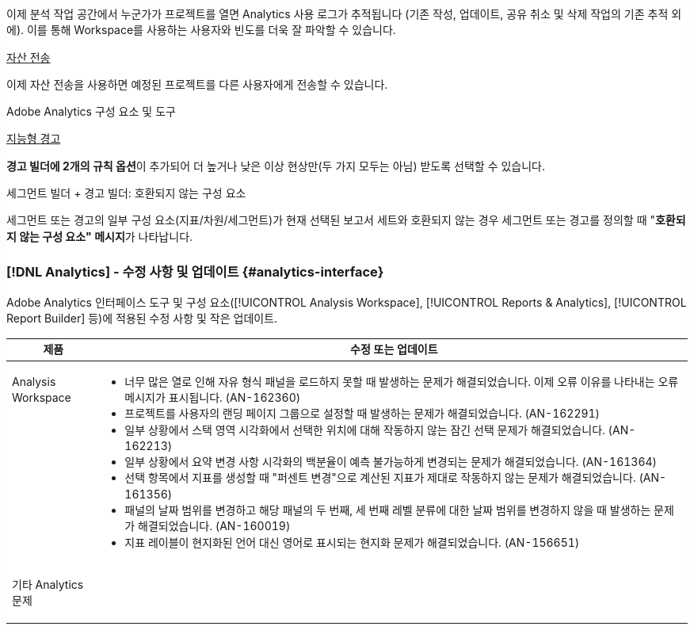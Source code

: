    <td colname="col2"> <p> 이제 분석 작업 공간에서 누군가가 프로젝트를 열면 Analytics <span class="uicontrol"> 사용 로그가 추적됩니다 </span> (기존 작성, 업데이트, 공유 취소 및 삭제 작업의 기존 추적 외에). 이를 통해 Workspace를 사용하는 사용자와 빈도를 더욱 잘 파악할 수 있습니다. </p> </td> 
  </tr> 
  <tr> 
   <td colname="col01"> </td> 
   <td colname="col1"> <p> <a href="https://marketing.adobe.com/resources/help/en_US/reference/t_transfer_user_accout_privileges.html" format="html" scope="external"> 자산 전송 </a> </p> </td> 
   <td colname="col2"> <p> 이제 자산 전송을 사용하면 예정된 프로젝트를 다른 사용자에게 전송할 수 있습니다. </p> </td> 
  </tr> 
  <tr> 
   <td> <p>Adobe Analytics 구성 요소 및 도구 </p> </td> 
  </tr> 
  <tr> 
   <td colname="col01"> </td> 
   <td colname="col1"> <p> <a href="https://marketing.adobe.com/resources/help/en_US/analytics/analysis-workspace/alert-builder.html" format="html" scope="external"> 지능형 경고 </a> </p> </td> 
   <td colname="col2"> <p><b>경고 빌더에 2개의 규칙 옵션</b>이 추가되어 더 높거나 낮은 이상 현상만(두 가지 모두는 아님) 받도록 선택할 수 있습니다. </p> </td> 
  </tr> 
  <tr> 
   <td colname="col01"> </td> 
   <td colname="col1"> <p>세그먼트 빌더 + 경고 빌더: 호환되지 않는 구성 요소 </p> </td> 
   <td colname="col2"> <p> 세그먼트 또는 경고의 일부 구성 요소(지표/차원/세그먼트)가 현재 선택된 보고서 세트와 호환되지 않는 경우 세그먼트 또는 경고를 정의할 때 "<b>호환되지 않는 구성 요소" 메시지</b>가 나타납니다. </p> </td> 
  </tr> 
 </tbody> 
</table>

### [!DNL Analytics] - 수정 사항 및 업데이트 {#analytics-interface}

Adobe Analytics 인터페이스 도구 및 구성 요소([!UICONTROL Analysis Workspace], [!UICONTROL Reports &amp; Analytics], [!UICONTROL Report Builder] 등)에 적용된 수정 사항 및 작은 업데이트.

<table id="table_A51B298EEEB5482383505B8C5A79E1B9"> 
 <thead> 
  <tr> 
   <th colname="col1" class="entry"> 제품 </th> 
   <th colname="col2" class="entry"> 수정 또는 업데이트 </th> 
  </tr> 
 </thead>
 <tbody> 
  <tr> 
   <td colname="col1"> <p> <span class="uicontrol"> Analysis Workspace </span> </p> </td> 
   <td colname="col2"> <p> 
     <ul id="ul_A50A05631E574C83AD7075579B14ACF1"> 
      <li id="li_227327CC9233438688BF7F593027C1DE">너무 많은 열로 인해 자유 형식 패널을 로드하지 못할 때 발생하는 문제가 해결되었습니다. 이제 오류 이유를 나타내는 오류 메시지가 표시됩니다. (AN-162360) </li> 
      <li id="li_E65263C202A94753B2102026FF9BC3F8">프로젝트를 사용자의 랜딩 페이지 그룹으로 설정할 때 발생하는 문제가 해결되었습니다. (AN-162291) </li> 
      <li id="li_F49AB97A2370439E8967754A5E89BE76">일부 상황에서 스택 영역 시각화에서 선택한 위치에 대해 작동하지 않는 잠긴 선택 문제가 해결되었습니다. (AN-162213) </li> 
      <li id="li_269233991ED04C9BAD09BF7EFD7F6DBD"> 일부 상황에서 요약 변경 사항 시각화의 백분율이 예측 불가능하게 변경되는 문제가 해결되었습니다. (AN-161364) </li> 
      <li id="li_43D2FCBADC794942868690140A922DAB"> 선택 항목에서 지표를 생성할 때 "퍼센트 변경"으로 계산된 지표가 제대로 작동하지 않는 문제가 해결되었습니다. (AN-161356) </li> 
      <li id="li_69005E09F57B43118F2FAFF1741DB2FD"> 패널의 날짜 범위를 변경하고 해당 패널의 두 번째, 세 번째 레벨 분류에 대한 날짜 범위를 변경하지 않을 때 발생하는 문제가 해결되었습니다. (AN-160019) </li> 
      <li id="li_EBCCE705F98A4E8088F348B2CEAD5F32"> 지표 레이블이 현지화된 언어 대신 영어로 표시되는 현지화 문제가 해결되었습니다. (AN-156651) </li> 
     </ul> </p> </td> 
  </tr> 
  <tr> 
   <td colname="col1"> <p>기타 Analytics 문제 </p> </td> 